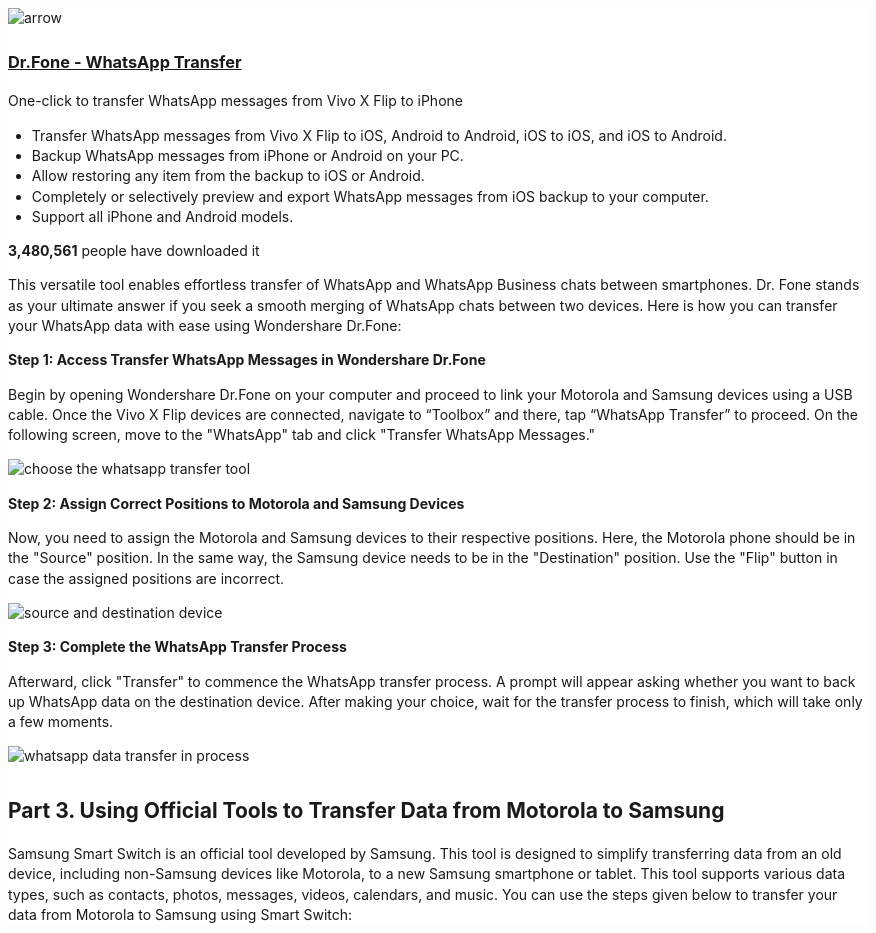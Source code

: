 ![arrow](https://drfone.wondershare.com/style/images/arrow_up.png)

### [Dr.Fone - WhatsApp Transfer](https://tools.techidaily.com/wondershare/drfone/whatsapp-transfer/)

One-click to transfer WhatsApp messages from Vivo X Flip to iPhone

- Transfer WhatsApp messages from Vivo X Flip to iOS, Android to Android, iOS to iOS, and iOS to Android.
- Backup WhatsApp messages from iPhone or Android on your PC.
- Allow restoring any item from the backup to iOS or Android.
- Completely or selectively preview and export WhatsApp messages from iOS backup to your computer.
- Support all iPhone and Android models.

**3,480,561** people have downloaded it

This versatile tool enables effortless transfer of WhatsApp and WhatsApp Business chats between smartphones. Dr. Fone stands as your ultimate answer if you seek a smooth merging of WhatsApp chats between two devices. Here is how you can transfer your WhatsApp data with ease using Wondershare Dr.Fone:

**Step 1: Access Transfer WhatsApp Messages in Wondershare Dr.Fone**

Begin by opening Wondershare Dr.Fone on your computer and proceed to link your Motorola and Samsung devices using a USB cable. Once the Vivo X Flip devices are connected, navigate to “Toolbox” and there, tap “WhatsApp Transfer” to proceed. On the following screen, move to the "WhatsApp" tab and click "Transfer WhatsApp Messages."

![choose the whatsapp transfer tool](https://images.wondershare.com/drfone/guide/drfone-home.png)

**Step 2: Assign Correct Positions to Motorola and Samsung Devices**

Now, you need to assign the Motorola and Samsung devices to their respective positions. Here, the Motorola phone should be in the "Source" position. In the same way, the Samsung device needs to be in the "Destination" position. Use the "Flip" button in case the assigned positions are incorrect.

![source and destination device](https://images.wondershare.com/drfone/guide/transfer-whatsapp-from-android-to-android-1.png)

**Step 3: Complete the WhatsApp Transfer Process**

Afterward, click "Transfer" to commence the WhatsApp transfer process. A prompt will appear asking whether you want to back up WhatsApp data on the destination device. After making your choice, wait for the transfer process to finish, which will take only a few moments.

![whatsapp data transfer in process](https://images.wondershare.com/drfone/guide/transfer-whatsapp-from-android-to-android-3.png)



## Part 3. Using Official Tools to Transfer Data from Motorola to Samsung

Samsung Smart Switch is an official tool developed by Samsung. This tool is designed to simplify transferring data from an old device, including non-Samsung devices like Motorola, to a new Samsung smartphone or tablet. This tool supports various data types, such as contacts, photos, messages, videos, calendars, and music. You can use the steps given below to transfer your data from Motorola to Samsung using Smart Switch:

